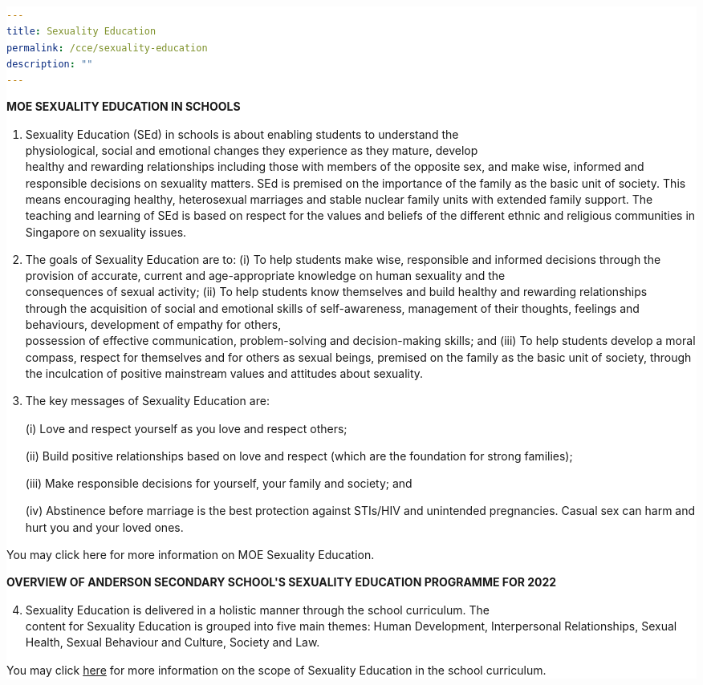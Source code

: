 ```yaml
---
title: Sexuality Education
permalink: /cce/sexuality-education
description: ""
---
```

**MOE SEXUALITY EDUCATION IN SCHOOLS**

1.    Sexuality Education (SEd) in schools is about enabling students to understand the                 
        physiological, social and emotional changes they experience as they mature, develop             
        healthy and rewarding relationships including those with members of the opposite sex, and
        make wise, informed and responsible decisions on sexuality matters. SEd is premised on the
        importance of the family as the basic unit of society. This means encouraging healthy,
        heterosexual marriages and stable nuclear family units with extended family support. The
        teaching and learning of SEd is based on respect for the values and beliefs of the different
        ethnic and religious communities in Singapore on sexuality issues.


2.    The goals of Sexuality Education are to:
         (i)       To help students make wise, responsible and informed decisions through the provision
                    of accurate, current and age-appropriate knowledge on human sexuality and the     
                    consequences of sexual activity;
        (ii)       To help students know themselves and build healthy and rewarding relationships            
                    through the acquisition of social and emotional skills of self-awareness, management                        of their thoughts, feelings and behaviours, development of empathy for others,                
                    possession of effective communication, problem-solving and decision-making skills;
                    and
        (iii)     To help students develop a moral compass, respect for themselves and for others as
                    sexual beings, premised on the family as the basic unit of society, through the
                    inculcation of positive mainstream values and attitudes about sexuality.


3.   The key messages of Sexuality Education are:

        (i)         Love and respect yourself as you love and respect others;

       (ii)         Build positive relationships based on love and respect (which are the foundation for strong families);

       (iii)        Make responsible decisions for yourself, your family and society; and

       (iv)        Abstinence before marriage is the best protection against STIs/HIV and unintended pregnancies. Casual sex can harm and hurt you and your loved ones.

You may click here for more information on MOE Sexuality Education.


**OVERVIEW OF ANDERSON SECONDARY SCHOOL'S SEXUALITY EDUCATION PROGRAMME FOR 2022**

4.    Sexuality Education is delivered in a holistic manner through the school curriculum. The     
        content for Sexuality Education is grouped into five main themes: Human Development,
        Interpersonal Relationships, Sexual Health, Sexual Behaviour and Culture, Society and
        Law. 

 You may click [here](https://www.moe.gov.sg/education-in-sg/our-programmes/sexuality-education) for more information on the scope of Sexuality Education in the school curriculum.
